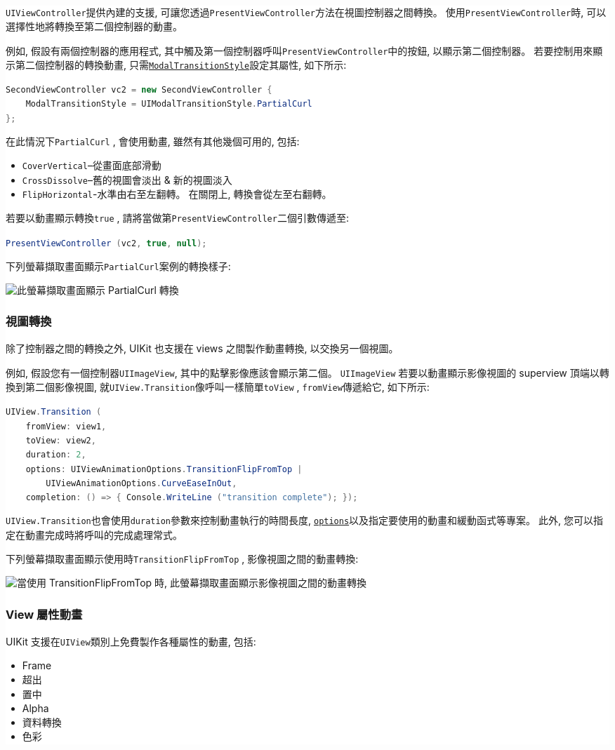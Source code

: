  `UIViewController`提供內建的支援, 可讓您透過`PresentViewController`方法在視圖控制器之間轉換。 使用`PresentViewController`時, 可以選擇性地將轉換至第二個控制器的動畫。

例如, 假設有兩個控制器的應用程式, 其中觸及第一個控制器呼叫`PresentViewController`中的按鈕, 以顯示第二個控制器。 若要控制用來顯示第二個控制器的轉換動畫, 只需[`ModalTransitionStyle`](xref:UIKit.UIModalTransitionStyle)設定其屬性, 如下所示:

```csharp
SecondViewController vc2 = new SecondViewController {
    ModalTransitionStyle = UIModalTransitionStyle.PartialCurl
};
```

在此情況下`PartialCurl` , 會使用動畫, 雖然有其他幾個可用的, 包括:

-  `CoverVertical`–從畫面底部滑動
-  `CrossDissolve`–舊的視圖會淡出 & 新的視圖淡入
-  `FlipHorizontal`-水準由右至左翻轉。 在關閉上, 轉換會從左至右翻轉。


若要以動畫顯示轉換`true` , 請將當做第`PresentViewController`二個引數傳遞至:

```csharp
PresentViewController (vc2, true, null);
```

下列螢幕擷取畫面顯示`PartialCurl`案例的轉換樣子:

 ![](core-animation-images/06-view-transitions.png "此螢幕擷取畫面顯示 PartialCurl 轉換")

### <a name="view-transitions"></a>視圖轉換

除了控制器之間的轉換之外, UIKit 也支援在 views 之間製作動畫轉換, 以交換另一個視圖。

例如, 假設您有一個控制器`UIImageView`, 其中的點擊影像應該會顯示第二個。 `UIImageView` 若要以動畫顯示影像視圖的 superview 頂端以轉換到第二個影像視圖, 就`UIView.Transition`像呼叫一樣簡單`toView` , `fromView`傳遞給它, 如下所示:

```csharp
UIView.Transition (
    fromView: view1,
    toView: view2,
    duration: 2,
    options: UIViewAnimationOptions.TransitionFlipFromTop |
        UIViewAnimationOptions.CurveEaseInOut,
    completion: () => { Console.WriteLine ("transition complete"); });
```

`UIView.Transition`也會使用`duration`參數來控制動畫執行的時間長度, [`options`](xref:UIKit.UIViewAnimationOptions)以及指定要使用的動畫和緩動函式等專案。 此外, 您可以指定在動畫完成時將呼叫的完成處理常式。

下列螢幕擷取畫面顯示使用時`TransitionFlipFromTop` , 影像視圖之間的動畫轉換:

 ![](core-animation-images/07-animated-transition.png "當使用 TransitionFlipFromTop 時, 此螢幕擷取畫面顯示影像視圖之間的動畫轉換")

### <a name="view-property-animations"></a>View 屬性動畫

UIKit 支援在`UIView`類別上免費製作各種屬性的動畫, 包括:

-  Frame
-  超出
-  置中
-  Alpha
-  資料轉換
-  色彩
